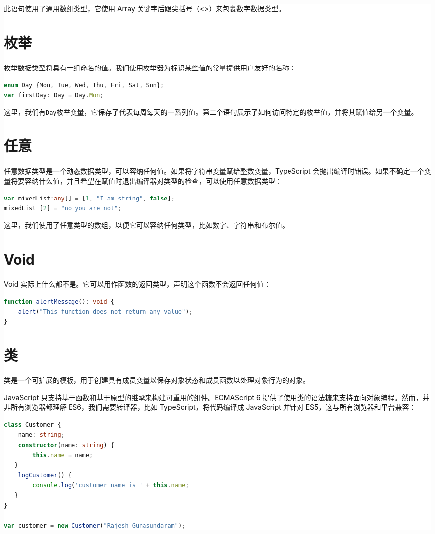 此语句使用了通用数组类型，它使用 Array 关键字后跟尖括号（<>）来包裹数字数据类型。

# 枚举

枚举数据类型将具有一组命名的值。我们使用枚举器为标识某些值的常量提供用户友好的名称：

```ts
enum Day {Mon, Tue, Wed, Thu, Fri, Sat, Sun}; 
var firstDay: Day = Day.Mon; 

```

这里，我们有`Day`枚举变量，它保存了代表每周每天的一系列值。第二个语句展示了如何访问特定的枚举值，并将其赋值给另一个变量。

# 任意

任意数据类型是一个动态数据类型，可以容纳任何值。如果将字符串变量赋给整数变量，TypeScript 会抛出编译时错误。如果不确定一个变量将要容纳什么值，并且希望在赋值时退出编译器对类型的检查，可以使用任意数据类型：

```ts
var mixedList:any[] = [1, "I am string", false]; 
mixedList [2] = "no you are not"; 

```

这里，我们使用了任意类型的数组，以便它可以容纳任何类型，比如数字、字符串和布尔值。

# Void

Void 实际上什么都不是。它可以用作函数的返回类型，声明这个函数不会返回任何值：

```ts
function alertMessage(): void { 
    alert("This function does not return any value"); 
} 

```

# 类

类是一个可扩展的模板，用于创建具有成员变量以保存对象状态和成员函数以处理对象行为的对象。

JavaScript 只支持基于函数和基于原型的继承来构建可重用的组件。ECMAScript 6 提供了使用类的语法糖来支持面向对象编程。然而，并非所有浏览器都理解 ES6，我们需要转译器，比如 TypeScript，将代码编译成 JavaScript 并针对 ES5，这与所有浏览器和平台兼容：

```ts
class Customer { 
    name: string; 
    constructor(name: string) { 
        this.name = name; 
   } 
    logCustomer() { 
        console.log('customer name is ' + this.name; 
   } 
} 

var customer = new Customer("Rajesh Gunasundaram"); 

```


  [index: number]: string; 